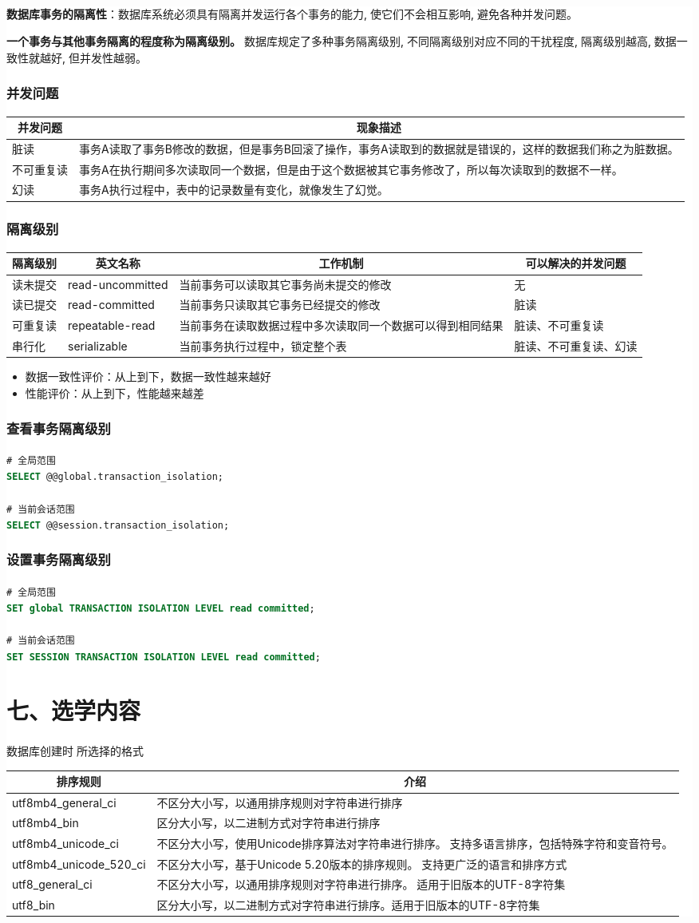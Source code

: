 **数据库事务的隔离性**：数据库系统必须具有隔离并发运行各个事务的能力, 使它们不会相互影响, 避免各种并发问题。

**一个事务与其他事务隔离的程度称为隔离级别。** 数据库规定了多种事务隔离级别, 不同隔离级别对应不同的干扰程度, 隔离级别越高, 数据一致性就越好, 但并发性越弱。

### 并发问题

| 并发问题   | 现象描述                                                     |
| ---------- | ------------------------------------------------------------ |
| 脏读       | 事务A读取了事务B修改的数据，但是事务B回滚了操作，事务A读取到的数据就是错误的，这样的数据我们称之为脏数据。 |
| 不可重复读 | 事务A在执行期间多次读取同一个数据，但是由于这个数据被其它事务修改了，所以每次读取到的数据不一样。 |
| 幻读       | 事务A执行过程中，表中的记录数量有变化，就像发生了幻觉。      |

### 隔离级别

| 隔离级别 | 英文名称         | 工作机制                                                   | 可以解决的并发问题     |
| -------- | ---------------- | ---------------------------------------------------------- | ---------------------- |
| 读未提交 | read-uncommitted | 当前事务可以读取其它事务尚未提交的修改                     | 无                     |
| 读已提交 | read-committed   | 当前事务只读取其它事务已经提交的修改                       | 脏读                   |
| 可重复读 | repeatable-read  | 当前事务在读取数据过程中多次读取同一个数据可以得到相同结果 | 脏读、不可重复读       |
| 串行化   | serializable     | 当前事务执行过程中，锁定整个表                             | 脏读、不可重复读、幻读 |

- 数据一致性评价：从上到下，数据一致性越来越好
- 性能评价：从上到下，性能越来越差

### 查看事务隔离级别

```sql
# 全局范围  
SELECT @@global.transaction_isolation;  
  
# 当前会话范围  
SELECT @@session.transaction_isolation;
```

### 设置事务隔离级别

```sql
# 全局范围  
SET global TRANSACTION ISOLATION LEVEL read committed;  

# 当前会话范围  
SET SESSION TRANSACTION ISOLATION LEVEL read committed;
```

# 七、选学内容

数据库创建时 所选择的格式

| 排序规则               | 介绍                                                         |
| ---------------------- | ------------------------------------------------------------ |
| utf8mb4_general_ci     | 不区分大小写，以通用排序规则对字符串进行排序                 |
| utf8mb4_bin            | 区分大小写，以二进制方式对字符串进行排序                     |
| utf8mb4_unicode_ci     | 不区分大小写，使用Unicode排序算法对字符串进行排序。 支持多语言排序，包括特殊字符和变音符号。 |
| utf8mb4_unicode_520_ci | 不区分大小写，基于Unicode 5.20版本的排序规则。 支持更广泛的语言和排序方式 |
| utf8_general_ci        | 不区分大小写，以通用排序规则对字符串进行排序。 适用于旧版本的UTF-8字符集 |
| utf8_bin               | 区分大小写，以二进制方式对字符串进行排序。适用于旧版本的UTF-8字符集 |